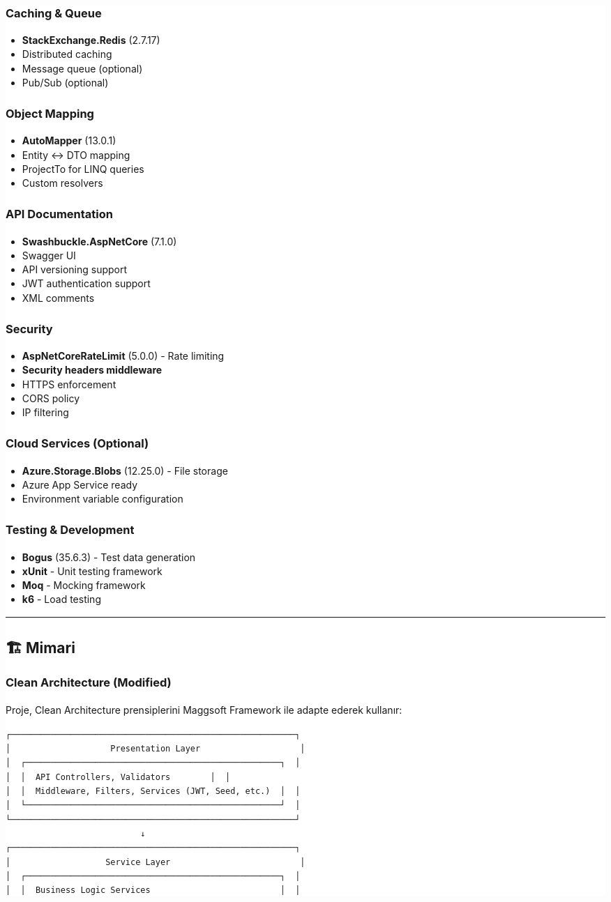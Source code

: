 
### Caching & Queue

- **StackExchange.Redis** (2.7.17)
- Distributed caching
- Message queue (optional)
- Pub/Sub (optional)

### Object Mapping

- **AutoMapper** (13.0.1)
- Entity ↔ DTO mapping
- ProjectTo for LINQ queries
- Custom resolvers

### API Documentation

- **Swashbuckle.AspNetCore** (7.1.0)
- Swagger UI
- API versioning support
- JWT authentication support
- XML comments

### Security

- **AspNetCoreRateLimit** (5.0.0) - Rate limiting
- **Security headers middleware**
- HTTPS enforcement
- CORS policy
- IP filtering

### Cloud Services (Optional)

- **Azure.Storage.Blobs** (12.25.0) - File storage
- Azure App Service ready
- Environment variable configuration

### Testing & Development

- **Bogus** (35.6.3) - Test data generation
- **xUnit** - Unit testing framework
- **Moq** - Mocking framework
- **k6** - Load testing

---

## 🏗️ Mimari

### Clean Architecture (Modified)

Proje, Clean Architecture prensiplerini Maggsoft Framework ile adapte ederek kullanır:

```
┌─────────────────────────────────────────────────────────┐
│                    Presentation Layer                    │
│  ┌───────────────────────────────────────────────────┐  │
│  │  API Controllers, Validators        │  │
│  │  Middleware, Filters, Services (JWT, Seed, etc.)  │  │
│  └───────────────────────────────────────────────────┘  │
└─────────────────────────────────────────────────────────┘
                           ↓
┌─────────────────────────────────────────────────────────┐
│                   Service Layer                          │
│  ┌───────────────────────────────────────────────────┐  │
│  │  Business Logic Services                          │  │
```